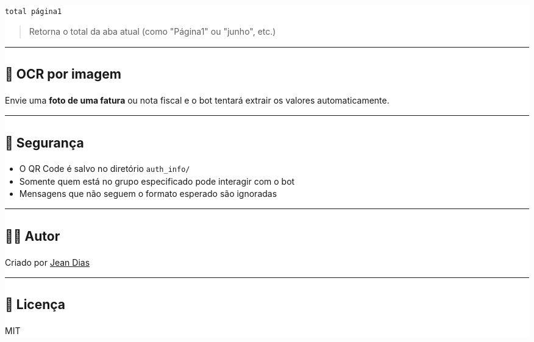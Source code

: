 ```
total página1
```

> Retorna o total da aba atual (como "Página1" ou "junho", etc.)

---

## 🧾 OCR por imagem

Envie uma **foto de uma fatura** ou nota fiscal e o bot tentará extrair os valores automaticamente.

---

## 🔐 Segurança

- O QR Code é salvo no diretório `auth_info/`
- Somente quem está no grupo especificado pode interagir com o bot
- Mensagens que não seguem o formato esperado são ignoradas

---

## 👨‍🔧 Autor

Criado por [Jean Dias](https://github.com/JEAND1AS?tab=stars)

---

## 📄 Licença

MIT
